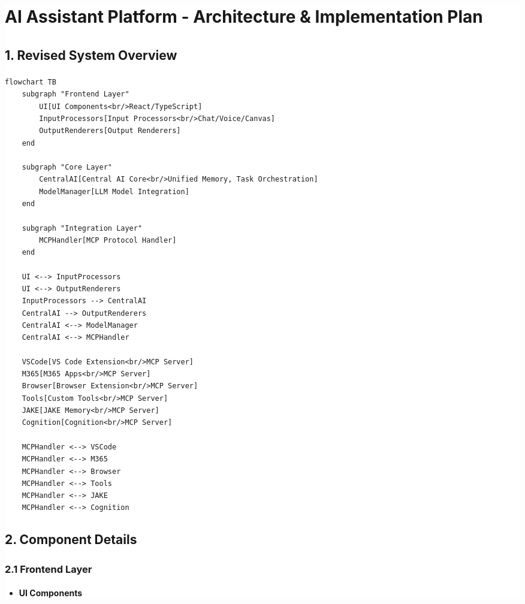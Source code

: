 # AI Assistant Platform - Architecture & Implementation Plan

## 1. Revised System Overview

```mermaid
flowchart TB
    subgraph "Frontend Layer"
        UI[UI Components<br/>React/TypeScript]
        InputProcessors[Input Processors<br/>Chat/Voice/Canvas]
        OutputRenderers[Output Renderers]
    end

    subgraph "Core Layer"
        CentralAI[Central AI Core<br/>Unified Memory, Task Orchestration]
        ModelManager[LLM Model Integration]
    end

    subgraph "Integration Layer"
        MCPHandler[MCP Protocol Handler]
    end

    UI <--> InputProcessors
    UI <--> OutputRenderers
    InputProcessors --> CentralAI
    CentralAI --> OutputRenderers
    CentralAI <--> ModelManager
    CentralAI <--> MCPHandler

    VSCode[VS Code Extension<br/>MCP Server]
    M365[M365 Apps<br/>MCP Server]
    Browser[Browser Extension<br/>MCP Server]
    Tools[Custom Tools<br/>MCP Server]
    JAKE[JAKE Memory<br/>MCP Server]
    Cognition[Cognition<br/>MCP Server]

    MCPHandler <--> VSCode
    MCPHandler <--> M365
    MCPHandler <--> Browser
    MCPHandler <--> Tools
    MCPHandler <--> JAKE
    MCPHandler <--> Cognition
```

## 2. Component Details

### 2.1 Frontend Layer

- **UI Components**
